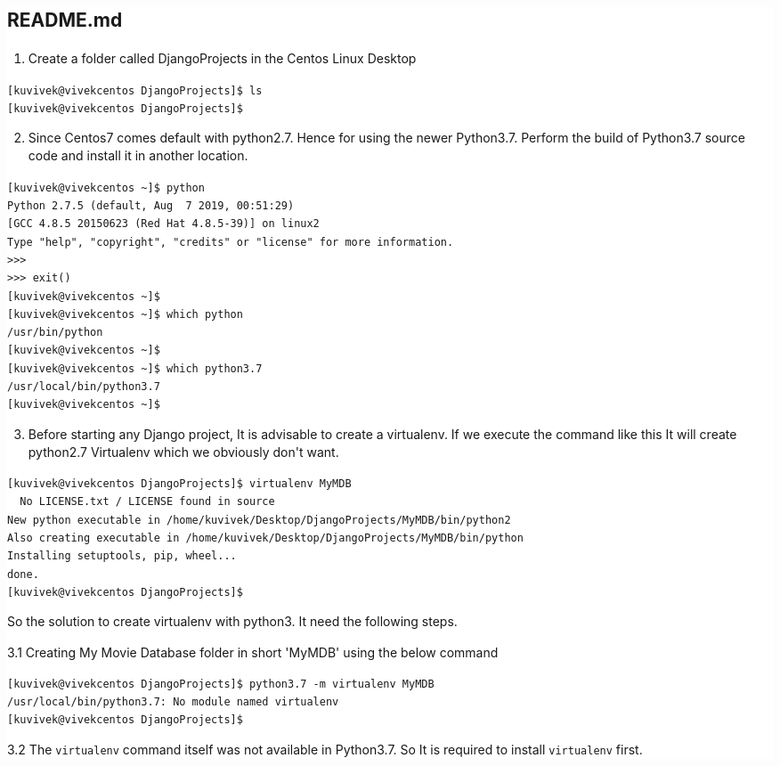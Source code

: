 
## README.md

1.  Create a folder called DjangoProjects in the Centos Linux Desktop

```
[kuvivek@vivekcentos DjangoProjects]$ ls
[kuvivek@vivekcentos DjangoProjects]$

```

2.  Since Centos7 comes default with python2.7. Hence for using the newer Python3.7. Perform the build of Python3.7 source code and install it in another location.

```
[kuvivek@vivekcentos ~]$ python
Python 2.7.5 (default, Aug  7 2019, 00:51:29)
[GCC 4.8.5 20150623 (Red Hat 4.8.5-39)] on linux2
Type "help", "copyright", "credits" or "license" for more information.
>>>
>>> exit()
[kuvivek@vivekcentos ~]$
[kuvivek@vivekcentos ~]$ which python
/usr/bin/python
[kuvivek@vivekcentos ~]$
[kuvivek@vivekcentos ~]$ which python3.7
/usr/local/bin/python3.7
[kuvivek@vivekcentos ~]$

```

3.  Before starting any Django project, It is advisable to create a virtualenv. If we execute the command like this It will create python2.7 Virtualenv which we obviously don't want.

```
[kuvivek@vivekcentos DjangoProjects]$ virtualenv MyMDB
  No LICENSE.txt / LICENSE found in source
New python executable in /home/kuvivek/Desktop/DjangoProjects/MyMDB/bin/python2
Also creating executable in /home/kuvivek/Desktop/DjangoProjects/MyMDB/bin/python
Installing setuptools, pip, wheel...
done.
[kuvivek@vivekcentos DjangoProjects]$

```

So the solution to create virtualenv with python3. It need the following steps.

3.1 Creating My Movie Database folder in short 'MyMDB' using the below command

```
[kuvivek@vivekcentos DjangoProjects]$ python3.7 -m virtualenv MyMDB
/usr/local/bin/python3.7: No module named virtualenv
[kuvivek@vivekcentos DjangoProjects]$

```

3.2 The `virtualenv` command itself was not available in Python3.7. So It is required to install `virtualenv` first.
